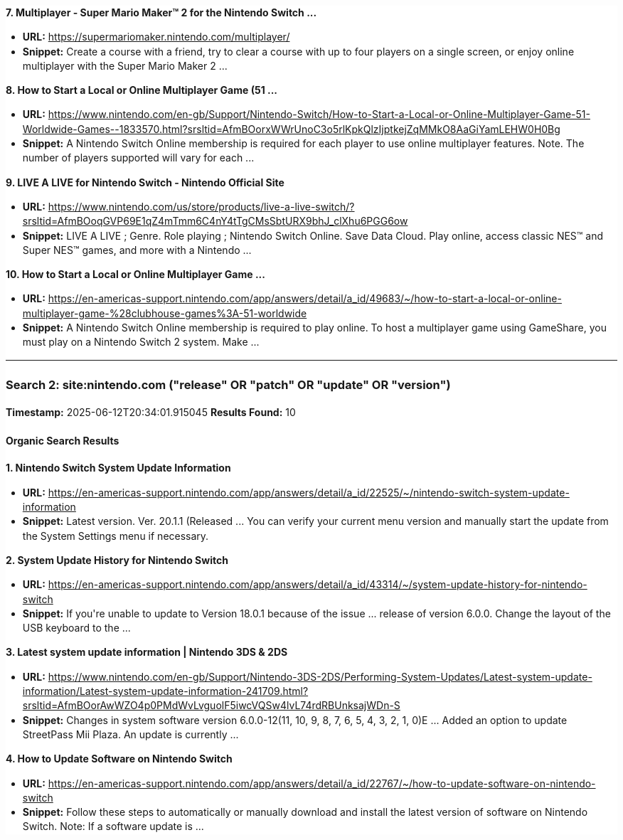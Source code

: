 **7. Multiplayer - Super Mario Maker™ 2 for the Nintendo Switch ...**
* **URL:** https://supermariomaker.nintendo.com/multiplayer/
* **Snippet:** Create a course with a friend, try to clear a course with up to four players on a single screen, or enjoy online multiplayer with the Super Mario Maker 2 ...

**8. How to Start a Local or Online Multiplayer Game (51 ...**
* **URL:** https://www.nintendo.com/en-gb/Support/Nintendo-Switch/How-to-Start-a-Local-or-Online-Multiplayer-Game-51-Worldwide-Games--1833570.html?srsltid=AfmBOorxWWrUnoC3o5rlKpkQlzIjptkejZqMMkO8AaGiYamLEHW0H0Bg
* **Snippet:** A Nintendo Switch Online membership is required for each player to use online multiplayer features. Note. The number of players supported will vary for each ...

**9. LIVE A LIVE for Nintendo Switch - Nintendo Official Site**
* **URL:** https://www.nintendo.com/us/store/products/live-a-live-switch/?srsltid=AfmBOoqGVP69E1qZ4mTmm6C4nY4tTgCMsSbtURX9bhJ_clXhu6PGG6ow
* **Snippet:** LIVE A LIVE ; Genre. Role playing ; Nintendo Switch Online. Save Data Cloud. Play online, access classic NES™ and Super NES™ games, and more with a Nintendo ...

**10. How to Start a Local or Online Multiplayer Game ...**
* **URL:** https://en-americas-support.nintendo.com/app/answers/detail/a_id/49683/~/how-to-start-a-local-or-online-multiplayer-game-%28clubhouse-games%3A-51-worldwide
* **Snippet:** A Nintendo Switch Online membership is required to play online. To host a multiplayer game using GameShare, you must play on a Nintendo Switch 2 system. Make ...

---

### Search 2: site:nintendo.com ("release" OR "patch" OR "update" OR "version")
**Timestamp:** 2025-06-12T20:34:01.915045
**Results Found:** 10

#### Organic Search Results
**1. Nintendo Switch System Update Information**
* **URL:** https://en-americas-support.nintendo.com/app/answers/detail/a_id/22525/~/nintendo-switch-system-update-information
* **Snippet:** Latest version. Ver. 20.1.1 (Released ... You can verify your current menu version and manually start the update from the System Settings menu if necessary.

**2. System Update History for Nintendo Switch**
* **URL:** https://en-americas-support.nintendo.com/app/answers/detail/a_id/43314/~/system-update-history-for-nintendo-switch
* **Snippet:** If you're unable to update to Version 18.0.1 because of the issue ... release of version 6.0.0. Change the layout of the USB keyboard to the ...

**3. Latest system update information | Nintendo 3DS & 2DS**
* **URL:** https://www.nintendo.com/en-gb/Support/Nintendo-3DS-2DS/Performing-System-Updates/Latest-system-update-information/Latest-system-update-information-241709.html?srsltid=AfmBOorAwWZO4p0PMdWvLvguolF5iwcVQSw4lvL74rdRBUnksajWDn-S
* **Snippet:** Changes in system software version 6.0.0-12(11, 10, 9, 8, 7, 6, 5, 4, 3, 2, 1, 0)E ... Added an option to update StreetPass Mii Plaza. An update is currently ...

**4. How to Update Software on Nintendo Switch**
* **URL:** https://en-americas-support.nintendo.com/app/answers/detail/a_id/22767/~/how-to-update-software-on-nintendo-switch
* **Snippet:** Follow these steps to automatically or manually download and install the latest version of software on Nintendo Switch. Note: If a software update is ...
